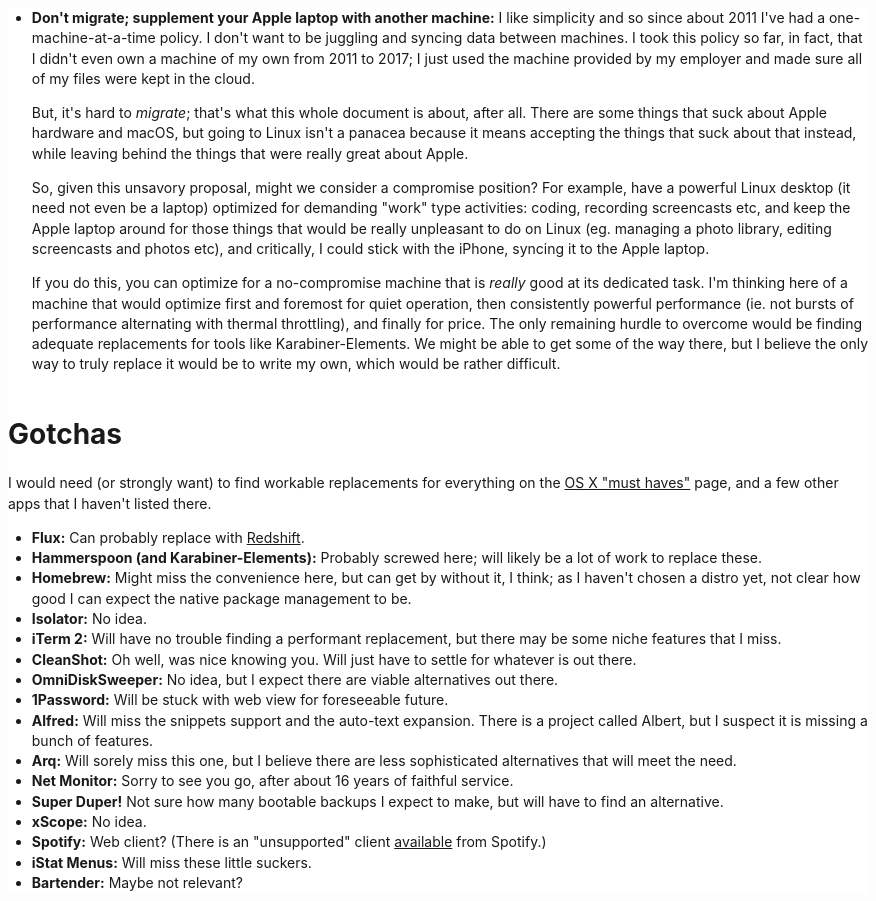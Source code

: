 -   **Don't migrate; supplement your Apple laptop with another machine:** I like simplicity and so since about 2011 I've had a one-machine-at-a-time policy. I don't want to be juggling and syncing data between machines. I took this policy so far, in fact, that I didn't even own a machine of my own from 2011 to 2017; I just used the machine provided by my employer and made sure all of my files were kept in the cloud.

     But, it's hard to _migrate_; that's what this whole document is about, after all. There are some things that suck about Apple hardware and macOS, but going to Linux isn't a panacea because it means accepting the things that suck about that instead, while leaving behind the things that were really great about Apple.

     So, given this unsavory proposal, might we consider a compromise position? For example, have a powerful Linux desktop (it need not even be a laptop) optimized for demanding "work" type activities: coding, recording screencasts etc, and keep the Apple laptop around for those things that would be really unpleasant to do on Linux (eg. managing a photo library, editing screencasts and photos etc), and critically, I could stick with the iPhone, syncing it to the Apple laptop.

     If you do this, you can optimize for a no-compromise machine that is _really_ good at its dedicated task. I'm thinking here of a machine that would optimize first and foremost for quiet operation, then consistently powerful performance (ie. not bursts of performance alternating with thermal throttling), and finally for price. The only remaining hurdle to overcome would be finding adequate replacements for tools like Karabiner-Elements. We might be able to get some of the way there, but I believe the only way to truly replace it would be to write my own, which would be rather difficult.



# Gotchas

I would need (or strongly want) to find workable replacements for everything on the [OS X "must haves"](/wiki/OS_X_"must_haves") page, and a few other apps that I haven't listed there.

-   **Flux:** Can probably replace with [Redshift](http://jonls.dk/redshift/).
-   **Hammerspoon (and Karabiner-Elements):** Probably screwed here; will likely be a lot of work to replace these.
-   **Homebrew:** Might miss the convenience here, but can get by without it, I think; as I haven't chosen a distro yet, not clear how good I can expect the native package management to be.
-   **Isolator:** No idea.
-   **iTerm 2:** Will have no trouble finding a performant replacement, but there may be some niche features that I miss.
-   **CleanShot:** Oh well, was nice knowing you. Will just have to settle for whatever is out there.
-   **OmniDiskSweeper:** No idea, but I expect there are viable alternatives out there.
-   **1Password:** Will be stuck with web view for foreseeable future.
-   **Alfred:** Will miss the snippets support and the auto-text expansion. There is a project called Albert, but I suspect it is missing a bunch of features.
-   **Arq:** Will sorely miss this one, but I believe there are less sophisticated alternatives that will meet the need.
-   **Net Monitor:** Sorry to see you go, after about 16 years of faithful service.
-   **Super Duper!** Not sure how many bootable backups I expect to make, but will have to find an alternative.
-   **xScope:** No idea.
-   **Spotify:** Web client? (There is an "unsupported" client [available](https://www.spotify.com/us/download/linux/) from Spotify.)
-   **iStat Menus:** Will miss these little suckers.
-   **Bartender:** Maybe not relevant?
